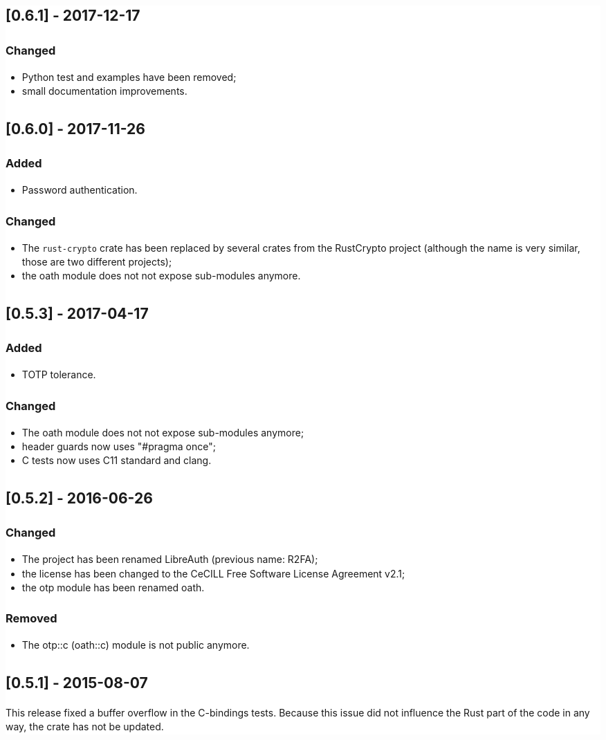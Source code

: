 
## [0.6.1] - 2017-12-17

### Changed
- Python test and examples have been removed;
- small documentation improvements.


## [0.6.0] - 2017-11-26

### Added
- Password authentication.

### Changed
- The `rust-crypto` crate has been replaced by several crates from the
  RustCrypto project (although the name is very similar, those are two
  different projects);
- the oath module does not not expose sub-modules anymore.


## [0.5.3] - 2017-04-17

### Added
- TOTP tolerance.

### Changed
- The oath module does not not expose sub-modules anymore;
- header guards now uses "#pragma once";
- C tests now uses C11 standard and clang.


## [0.5.2] - 2016-06-26

### Changed
- The project has been renamed LibreAuth (previous name: R2FA);
- the license has been changed to the CeCILL Free Software License Agreement
  v2.1;
- the otp module has been renamed oath.

### Removed
- The otp::c (oath::c) module is not public anymore.


## [0.5.1] - 2015-08-07
This release fixed a buffer overflow in the C-bindings tests. Because this
issue did not influence the Rust part of the code in any way, the crate has not
be updated.
